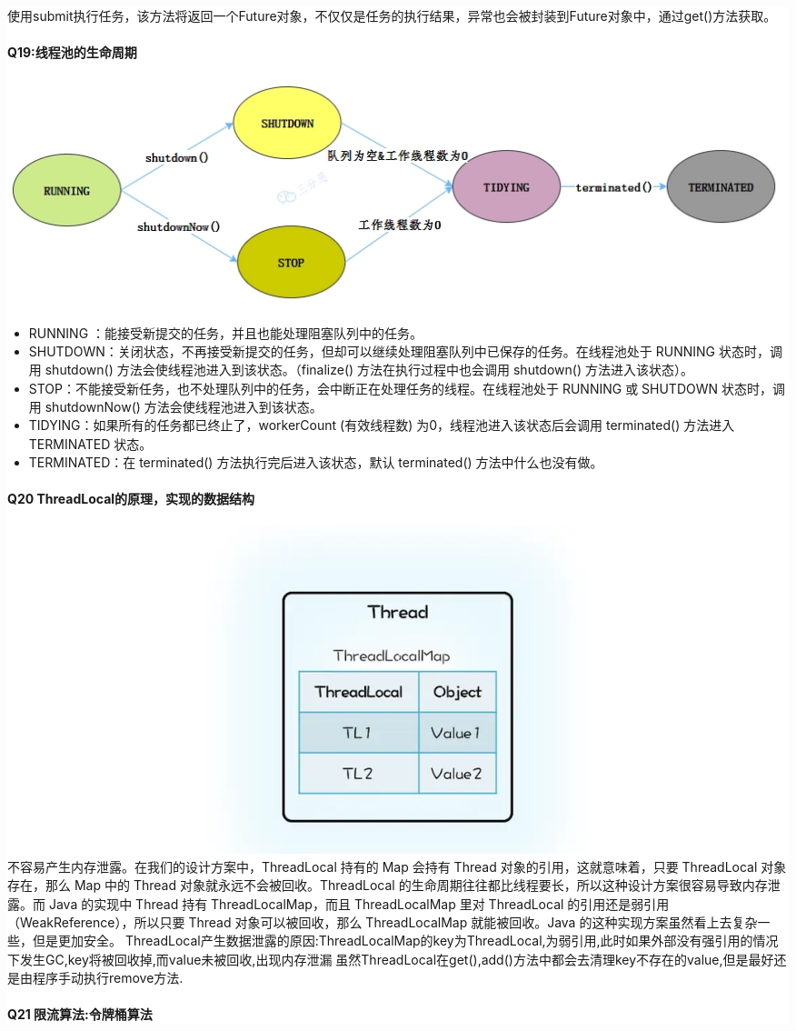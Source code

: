 使用submit执行任务，该方法将返回一个Future对象，不仅仅是任务的执行结果，异常也会被封装到Future对象中，通过get()方法获取。
#### Q19:线程池的生命周期
![Img](../img/并发编程/97e8b749.png)
- RUNNING ：能接受新提交的任务，并且也能处理阻塞队列中的任务。
- SHUTDOWN：关闭状态，不再接受新提交的任务，但却可以继续处理阻塞队列中已保存的任务。在线程池处于 RUNNING 状态时，调用 shutdown() 方法会使线程池进入到该状态。（finalize() 方法在执行过程中也会调用 shutdown() 方法进入该状态）。
- STOP：不能接受新任务，也不处理队列中的任务，会中断正在处理任务的线程。在线程池处于 RUNNING 或 SHUTDOWN 状态时，调用 shutdownNow() 方法会使线程池进入到该状态。
- TIDYING：如果所有的任务都已终止了，workerCount (有效线程数) 为0，线程池进入该状态后会调用 terminated() 方法进入 TERMINATED 状态。
- TERMINATED：在 terminated() 方法执行完后进入该状态，默认 terminated() 方法中什么也没有做。
#### Q20 ThreadLocal的原理，实现的数据结构
![Img](../img/并发编程/8714f02b.png)
不容易产生内存泄露。在我们的设计方案中，ThreadLocal 持有的 Map 会持有 Thread 对象的引用，这就意味着，只要 ThreadLocal 对象存在，那么 Map 中的 Thread 对象就永远不会被回收。ThreadLocal 的生命周期往往都比线程要长，所以这种设计方案很容易导致内存泄露。而 Java 的实现中 Thread 持有 ThreadLocalMap，而且 ThreadLocalMap 里对 ThreadLocal 的引用还是弱引用（WeakReference），所以只要 Thread 对象可以被回收，那么 ThreadLocalMap 就能被回收。Java 的这种实现方案虽然看上去复杂一些，但是更加安全。
ThreadLocal产生数据泄露的原因:ThreadLocalMap的key为ThreadLocal,为弱引用,此时如果外部没有强引用的情况下发生GC,key将被回收掉,而value未被回收,出现内存泄漏
虽然ThreadLocal在get(),add()方法中都会去清理key不存在的value,但是最好还是由程序手动执行remove方法.
#### Q21 限流算法:令牌桶算法


